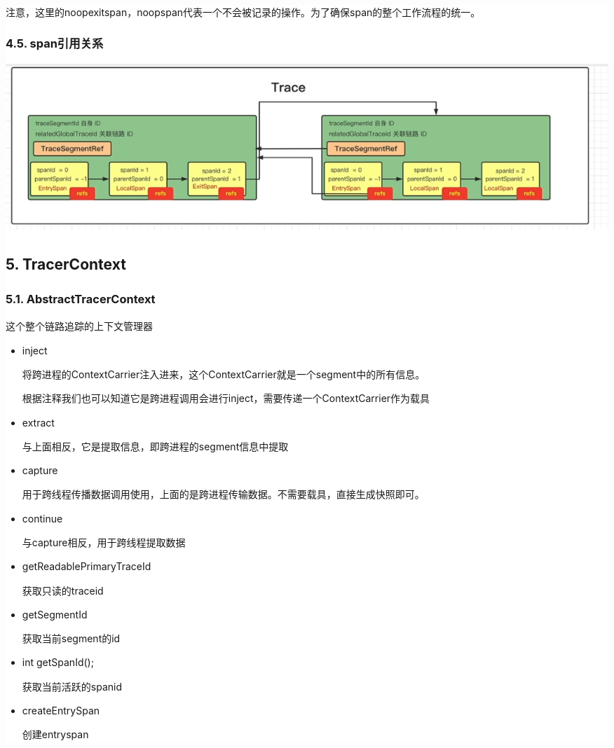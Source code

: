 注意，这里的noopexitspan，noopspan代表一个不会被记录的操作。为了确保span的整个工作流程的统一。

### 4.5. span引用关系

![](span引用关系.png) 

## 5. TracerContext

### 5.1. AbstractTracerContext

这个整个链路追踪的上下文管理器

* inject

  将跨进程的ContextCarrier注入进来，这个ContextCarrier就是一个segment中的所有信息。

  根据注释我们也可以知道它是跨进程调用会进行inject，需要传递一个ContextCarrier作为载具	

* extract

  与上面相反，它是提取信息，即跨进程的segment信息中提取

* capture

  用于跨线程传播数据调用使用，上面的是跨进程传输数据。不需要载具，直接生成快照即可。

* continue

  与capture相反，用于跨线程提取数据

* getReadablePrimaryTraceId

  获取只读的traceid

* getSegmentId

  获取当前segment的id

* int getSpanId();

  获取当前活跃的spanid

* createEntrySpan

  创建entryspan
